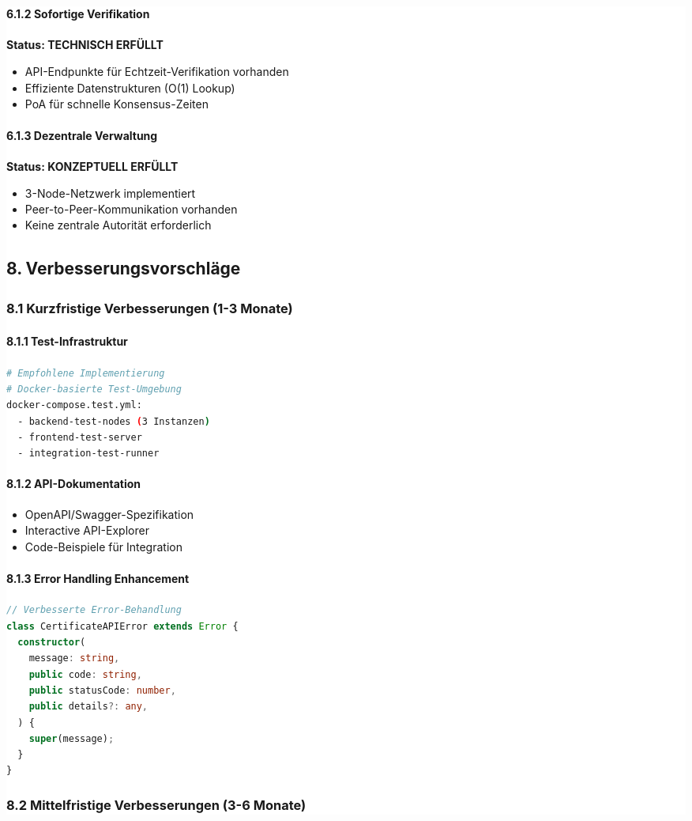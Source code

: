 #### 6.1.2 Sofortige Verifikation

**Status: TECHNISCH ERFÜLLT**

- API-Endpunkte für Echtzeit-Verifikation vorhanden
- Effiziente Datenstrukturen (O(1) Lookup)
- PoA für schnelle Konsensus-Zeiten

#### 6.1.3 Dezentrale Verwaltung

**Status: KONZEPTUELL ERFÜLLT**

- 3-Node-Netzwerk implementiert
- Peer-to-Peer-Kommunikation vorhanden
- Keine zentrale Autorität erforderlich

## 8. Verbesserungsvorschläge

### 8.1 Kurzfristige Verbesserungen (1-3 Monate)

#### 8.1.1 Test-Infrastruktur

```bash
# Empfohlene Implementierung
# Docker-basierte Test-Umgebung
docker-compose.test.yml:
  - backend-test-nodes (3 Instanzen)
  - frontend-test-server
  - integration-test-runner
```

#### 8.1.2 API-Dokumentation

- OpenAPI/Swagger-Spezifikation
- Interactive API-Explorer
- Code-Beispiele für Integration

#### 8.1.3 Error Handling Enhancement

```typescript
// Verbesserte Error-Behandlung
class CertificateAPIError extends Error {
  constructor(
    message: string,
    public code: string,
    public statusCode: number,
    public details?: any,
  ) {
    super(message);
  }
}
```

### 8.2 Mittelfristige Verbesserungen (3-6 Monate)
